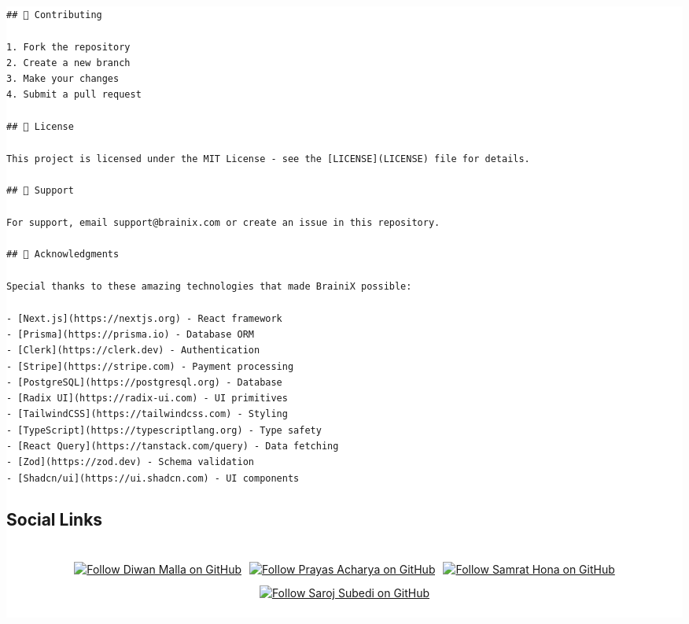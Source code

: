 ```
## 🤝 Contributing

1. Fork the repository
2. Create a new branch
3. Make your changes
4. Submit a pull request

## 📝 License

This project is licensed under the MIT License - see the [LICENSE](LICENSE) file for details.

## 🔧 Support

For support, email support@brainix.com or create an issue in this repository.

## 🙏 Acknowledgments

Special thanks to these amazing technologies that made BrainiX possible:

- [Next.js](https://nextjs.org) - React framework
- [Prisma](https://prisma.io) - Database ORM
- [Clerk](https://clerk.dev) - Authentication
- [Stripe](https://stripe.com) - Payment processing
- [PostgreSQL](https://postgresql.org) - Database
- [Radix UI](https://radix-ui.com) - UI primitives
- [TailwindCSS](https://tailwindcss.com) - Styling
- [TypeScript](https://typescriptlang.org) - Type safety
- [React Query](https://tanstack.com/query) - Data fetching
- [Zod](https://zod.dev) - Schema validation
- [Shadcn/ui](https://ui.shadcn.com) - UI components
```

## Social Links

<div style="display: flex; gap: 10px; justify-content: center; flex-wrap: wrap; padding: 20px 0;">
  <style>
    .github-badge {
      transition: transform 0.3s ease-in-out;
      animation: fadeIn 1s ease-in;
    }
    .github-badge:hover {
      transform: scale(1.1);
    }
    @keyframes fadeIn {
      0% { opacity: 0; }
      100% { opacity: 1; }
    }
  </style>
  <a href="https://github.com/DiwanMalla" class="github-badge">
    <img src="https://img.shields.io/badge/Follow_@DiwanMalla-181717?style=for-the-badge&logo=github&logoColor=white" alt="Follow Diwan Malla on GitHub"/>
  </a>
  <a href="https://github.com/PrayasAcharya" class="github-badge">
    <img src="https://img.shields.io/badge/Follow_@PrayasAcharya-181717?style=for-the-badge&logo=github&logoColor=white" alt="Follow Prayas Acharya on GitHub"/>
  </a>
  <a href="https://github.com/SamratHona" class="github-badge">
    <img src="https://img.shields.io/badge/Follow_@SamratHona-181717?style=for-the-badge&logo=github&logoColor=white" alt="Follow Samrat Hona on GitHub"/>
  </a>
  <a href="https://github.com/SarojSubedi" class="github-badge">
    <img src="https://img.shields.io/badge/Follow_@SarojSubedi-181717?style=for-the-badge&logo=github&logoColor=white" alt="Follow Saroj Subedi on GitHub"/>
  </a>